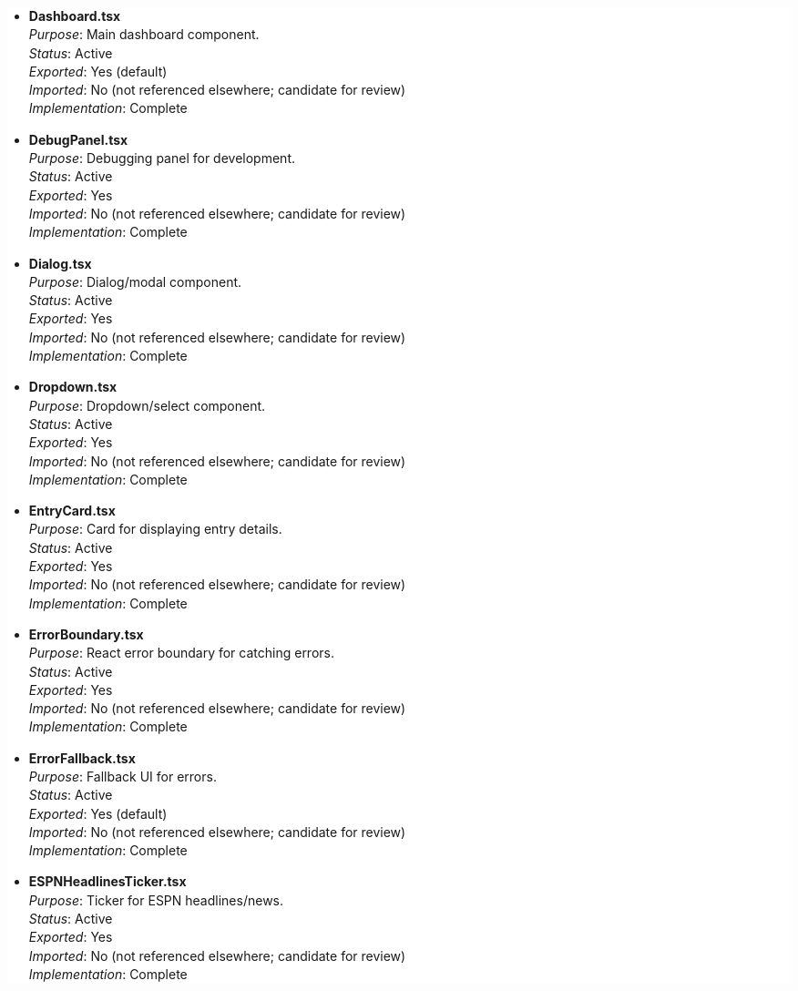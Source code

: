 - **Dashboard.tsx**  
  *Purpose*: Main dashboard component.  
  *Status*: Active  
  *Exported*: Yes (default)  
  *Imported*: No (not referenced elsewhere; candidate for review)  
  *Implementation*: Complete

- **DebugPanel.tsx**  
  *Purpose*: Debugging panel for development.  
  *Status*: Active  
  *Exported*: Yes  
  *Imported*: No (not referenced elsewhere; candidate for review)  
  *Implementation*: Complete

- **Dialog.tsx**  
  *Purpose*: Dialog/modal component.  
  *Status*: Active  
  *Exported*: Yes  
  *Imported*: No (not referenced elsewhere; candidate for review)  
  *Implementation*: Complete

- **Dropdown.tsx**  
  *Purpose*: Dropdown/select component.  
  *Status*: Active  
  *Exported*: Yes  
  *Imported*: No (not referenced elsewhere; candidate for review)  
  *Implementation*: Complete

- **EntryCard.tsx**  
  *Purpose*: Card for displaying entry details.  
  *Status*: Active  
  *Exported*: Yes  
  *Imported*: No (not referenced elsewhere; candidate for review)  
  *Implementation*: Complete

- **ErrorBoundary.tsx**  
  *Purpose*: React error boundary for catching errors.  
  *Status*: Active  
  *Exported*: Yes  
  *Imported*: No (not referenced elsewhere; candidate for review)  
  *Implementation*: Complete

- **ErrorFallback.tsx**  
  *Purpose*: Fallback UI for errors.  
  *Status*: Active  
  *Exported*: Yes (default)  
  *Imported*: No (not referenced elsewhere; candidate for review)  
  *Implementation*: Complete

- **ESPNHeadlinesTicker.tsx**  
  *Purpose*: Ticker for ESPN headlines/news.  
  *Status*: Active  
  *Exported*: Yes  
  *Imported*: No (not referenced elsewhere; candidate for review)  
  *Implementation*: Complete
